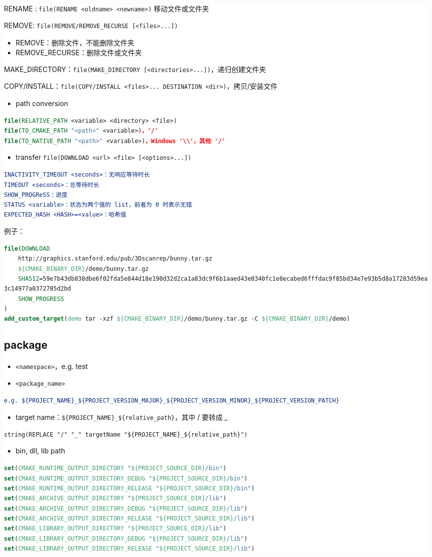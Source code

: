 RENAME : `file(RENAME <oldname> <newname>)` 移动文件或文件夹

REMOVE: `file(REMOVE/REMOVE_RECURSE [<files>...])`
 
 * REMOVE：删除文件，不能删除文件夹
 * REMOVE_RECURSE：删除文件或文件夹
 
MAKE_DIRECTORY：`file(MAKE_DIRECTORY [<directories>...])`，递归创建文件夹

COPY/INSTALL：`file(COPY/INSTALL <files>... DESTINATION <dir>)`，拷贝/安装文件 

- path conversion

```cmake
file(RELATIVE_PATH <variable> <directory> <file>)
file(TO_CMAKE_PATH "<path>" <variable>)，'/'
file(TO_NATIVE_PATH "<path>" <variable>)，Windows '\\'，其他 '/'
```

- transfer
`file(DOWNLOAD <url> <file> [<options>...])`

```cmake
INACTIVITY_TIMEOUT <seconds>：无响应等待时长
TIMEOUT <seconds>：总等待时长
SHOW_PROGReSS：进度
STATUS <variable>：状态为两个值的 list，前者为 0 时表示无错
EXPECTED_HASH <HASH>=<value>：哈希值
```

例子：
```cmake
file(DOWNLOAD
    http://graphics.stanford.edu/pub/3Dscanrep/bunny.tar.gz
    ${CMAKE_BINARY_DIR}/demo/bunny.tar.gz
    SHA512=59e7b43db838dbe6f02fda5e844d18e190d32d2ca1a83dc9f6b1aaed43e0340fc1e8ecabed6fffdac9f85bd34e7e93b5d8a17283d59ea3c14977a0372785d2bd
    SHOW_PROGRESS
)
add_custom_target(demo tar -xzf ${CMAKE_BINARY_DIR}/demo/bunny.tar.gz -C ${CMAKE_BINARY_DIR}/demo)
```

## package

- `<namespace>`，e.g. test

- `<package_name>`

```cmake
e.g. ${PROJECT_NAME}_${PROJECT_VERSION_MAJOR}_${PROJECT_VERSION_MINOR}_${PROJECT_VERSION_PATCH}

```

- target name：`${PROJECT_NAME}_${relative_path}`，其中 / 要转成 _

`string(REPLACE "/" "_" targetName "${PROJECT_NAME}_${relative_path}")`


- bin, dll, lib path
```cmake
set(CMAKE_RUNTIME_OUTPUT_DIRECTORY "${PROJECT_SOURCE_DIR}/bin")
set(CMAKE_RUNTIME_OUTPUT_DIRECTORY_DEBUG "${PROJECT_SOURCE_DIR}/bin")
set(CMAKE_RUNTIME_OUTPUT_DIRECTORY_RELEASE "${PROJECT_SOURCE_DIR}/bin")
set(CMAKE_ARCHIVE_OUTPUT_DIRECTORY "${PROJECT_SOURCE_DIR}/lib")
set(CMAKE_ARCHIVE_OUTPUT_DIRECTORY_DEBUG "${PROJECT_SOURCE_DIR}/lib")
set(CMAKE_ARCHIVE_OUTPUT_DIRECTORY_RELEASE "${PROJECT_SOURCE_DIR}/lib")
set(CMAKE_LIBRARY_OUTPUT_DIRECTORY "${PROJECT_SOURCE_DIR}/lib")
set(CMAKE_LIBRARY_OUTPUT_DIRECTORY_DEBUG "${PROJECT_SOURCE_DIR}/lib")
set(CMAKE_LIBRARY_OUTPUT_DIRECTORY_RELEASE "${PROJECT_SOURCE_DIR}/lib")
```
